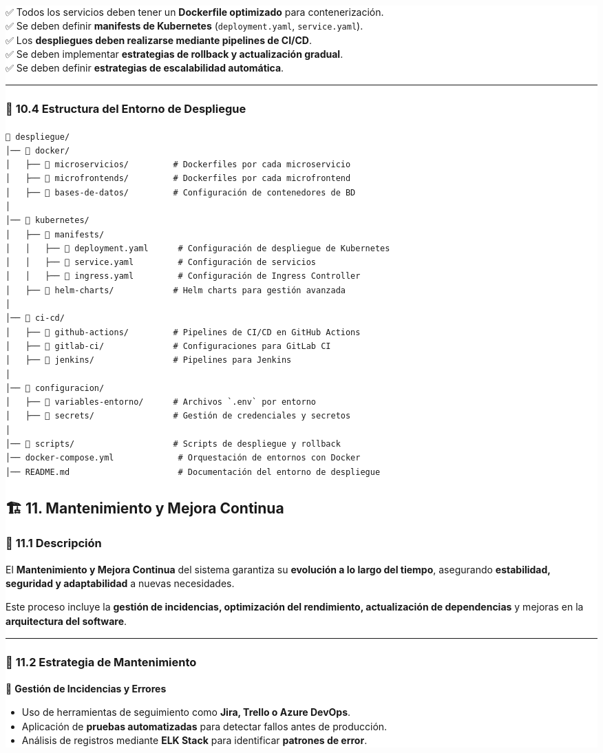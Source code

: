 ✅ Todos los servicios deben tener un **Dockerfile optimizado** para contenerización.  
✅ Se deben definir **manifests de Kubernetes** (`deployment.yaml`, `service.yaml`).  
✅ Los **despliegues deben realizarse mediante pipelines de CI/CD**.  
✅ Se deben implementar **estrategias de rollback y actualización gradual**.  
✅ Se deben definir **estrategias de escalabilidad automática**.  

---

### 📌 **10.4 Estructura del Entorno de Despliegue**  
```tree
📂 despliegue/
│── 📂 docker/
│   ├── 📂 microservicios/         # Dockerfiles por cada microservicio
│   ├── 📂 microfrontends/         # Dockerfiles por cada microfrontend
│   ├── 📂 bases-de-datos/         # Configuración de contenedores de BD
│
│── 📂 kubernetes/
│   ├── 📂 manifests/
│   │   ├── 📄 deployment.yaml      # Configuración de despliegue de Kubernetes
│   │   ├── 📄 service.yaml         # Configuración de servicios
│   │   ├── 📄 ingress.yaml         # Configuración de Ingress Controller
│   ├── 📂 helm-charts/            # Helm charts para gestión avanzada
│
│── 📂 ci-cd/
│   ├── 📂 github-actions/         # Pipelines de CI/CD en GitHub Actions
│   ├── 📂 gitlab-ci/              # Configuraciones para GitLab CI
│   ├── 📂 jenkins/                # Pipelines para Jenkins
│
│── 📂 configuracion/
│   ├── 📂 variables-entorno/      # Archivos `.env` por entorno
│   ├── 📂 secrets/                # Gestión de credenciales y secretos
│
│── 📂 scripts/                    # Scripts de despliegue y rollback
│── docker-compose.yml             # Orquestación de entornos con Docker
│── README.md                      # Documentación del entorno de despliegue
```

## 🏗️ **11. Mantenimiento y Mejora Continua**

### 📌 **11.1 Descripción**  
El **Mantenimiento y Mejora Continua** del sistema garantiza su **evolución a lo largo del tiempo**, asegurando **estabilidad, seguridad y adaptabilidad** a nuevas necesidades.  

Este proceso incluye la **gestión de incidencias, optimización del rendimiento, actualización de dependencias** y mejoras en la **arquitectura del software**.  

---

### 📌 **11.2 Estrategia de Mantenimiento**  

🔹 **Gestión de Incidencias y Errores**  
- Uso de herramientas de seguimiento como **Jira, Trello o Azure DevOps**.  
- Aplicación de **pruebas automatizadas** para detectar fallos antes de producción.  
- Análisis de registros mediante **ELK Stack** para identificar **patrones de error**.  
